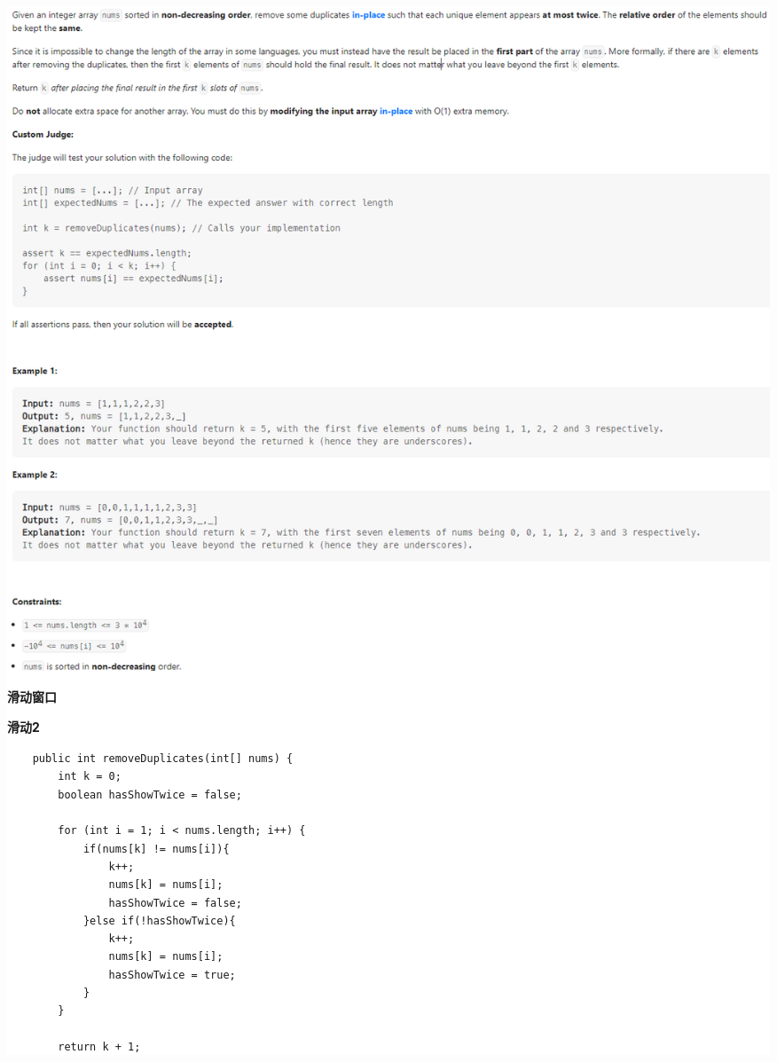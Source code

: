 ![image-20230618162140197](./leetcode.assets/image-20230618162140197.png)



**滑动窗口**

```
```

**滑动2**

```
    public int removeDuplicates(int[] nums) {
        int k = 0;
        boolean hasShowTwice = false;

        for (int i = 1; i < nums.length; i++) {
            if(nums[k] != nums[i]){
                k++;
                nums[k] = nums[i];
                hasShowTwice = false;
            }else if(!hasShowTwice){
                k++;
                nums[k] = nums[i];
                hasShowTwice = true;
            }
        }

        return k + 1;
```